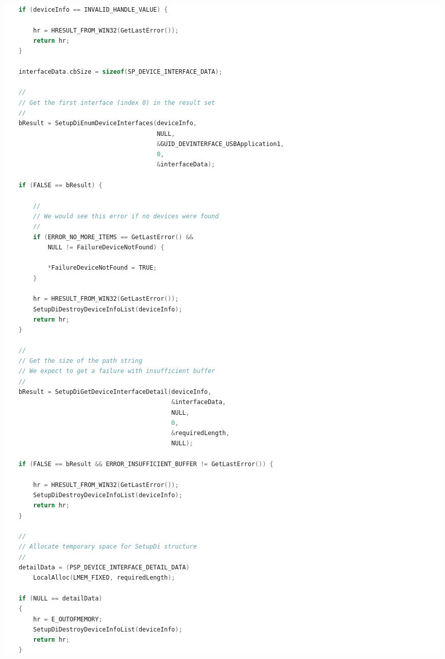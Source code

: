 ```cpp
    if (deviceInfo == INVALID_HANDLE_VALUE) {

        hr = HRESULT_FROM_WIN32(GetLastError());
        return hr;
    }

    interfaceData.cbSize = sizeof(SP_DEVICE_INTERFACE_DATA);

    //
    // Get the first interface (index 0) in the result set
    //
    bResult = SetupDiEnumDeviceInterfaces(deviceInfo,
                                          NULL,
                                          &GUID_DEVINTERFACE_USBApplication1,
                                          0,
                                          &interfaceData);

    if (FALSE == bResult) {

        //
        // We would see this error if no devices were found
        //
        if (ERROR_NO_MORE_ITEMS == GetLastError() &&
            NULL != FailureDeviceNotFound) {

            *FailureDeviceNotFound = TRUE;
        }

        hr = HRESULT_FROM_WIN32(GetLastError());
        SetupDiDestroyDeviceInfoList(deviceInfo);
        return hr;
    }

    //
    // Get the size of the path string
    // We expect to get a failure with insufficient buffer
    //
    bResult = SetupDiGetDeviceInterfaceDetail(deviceInfo,
                                              &interfaceData,
                                              NULL,
                                              0,
                                              &requiredLength,
                                              NULL);

    if (FALSE == bResult && ERROR_INSUFFICIENT_BUFFER != GetLastError()) {

        hr = HRESULT_FROM_WIN32(GetLastError());
        SetupDiDestroyDeviceInfoList(deviceInfo);
        return hr;
    }

    //
    // Allocate temporary space for SetupDi structure
    //
    detailData = (PSP_DEVICE_INTERFACE_DETAIL_DATA)
        LocalAlloc(LMEM_FIXED, requiredLength);

    if (NULL == detailData)
    {
        hr = E_OUTOFMEMORY;
        SetupDiDestroyDeviceInfoList(deviceInfo);
        return hr;
    }
```
